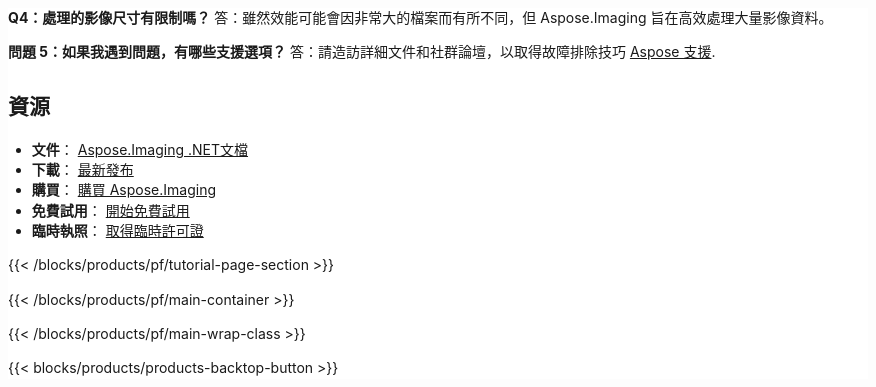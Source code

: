 **Q4：處理的影像尺寸有限制嗎？**
答：雖然效能可能會因非常大的檔案而有所不同，但 Aspose.Imaging 旨在高效處理大量影像資料。

**問題 5：如果我遇到問題，有哪些支援選項？**
答：請造訪詳細文件和社群論壇，以取得故障排除技巧 [Aspose 支援](https://forum。aspose.com/c/imaging/10).

## 資源
- **文件**： [Aspose.Imaging .NET文檔](https://reference.aspose.com/imaging/net/)
- **下載**： [最新發布](https://releases.aspose.com/imaging/net/)
- **購買**： [購買 Aspose.Imaging](https://purchase.aspose.com/buy)
- **免費試用**： [開始免費試用](https://releases.aspose.com/imaging/net/)
- **臨時執照**： [取得臨時許可證](https://purchase.aspose.com/temporary-license/)

{{< /blocks/products/pf/tutorial-page-section >}}

{{< /blocks/products/pf/main-container >}}

{{< /blocks/products/pf/main-wrap-class >}}

{{< blocks/products/products-backtop-button >}}